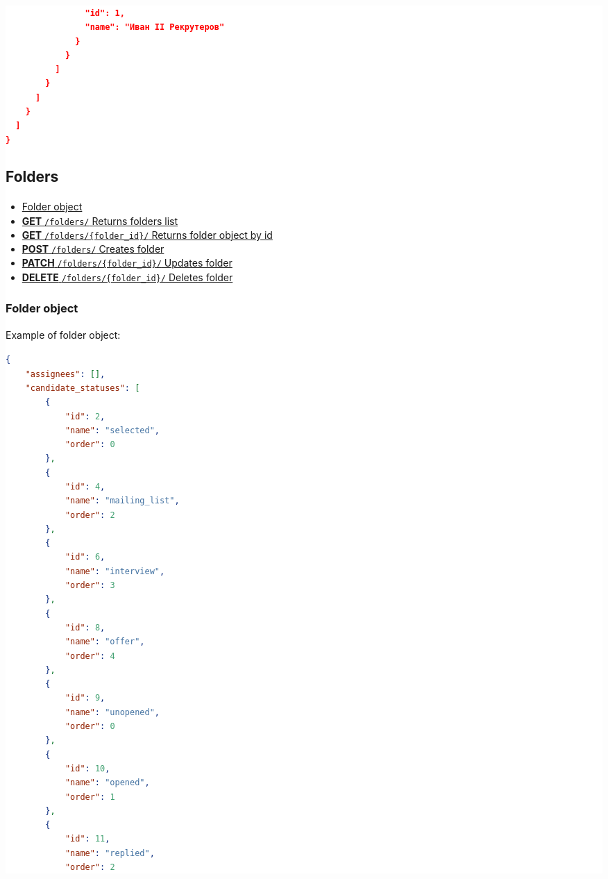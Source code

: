 ```json
                "id": 1,
                "name": "Иван II Рекрутеров"
              }
            }
          ]
        }
      ]
    }
  ]
}
```

## Folders

* [Folder object](#folder-object)
* [**GET**	`/folders/` Returns folders list](#get-folders)
* [**GET**	`/folders/{folder_id}/` Returns folder object by id](#get-folder-by-id)
* [**POST**	`/folders/` Creates folder](#create-folder)
* [**PATCH**	`/folders/{folder_id}/` Updates folder](#update-folder)
* [**DELETE**	`/folders/{folder_id}/` Deletes folder](#delete-folder)


### Folder object

Example of folder object:

```json
{
    "assignees": [],
    "candidate_statuses": [
        {
            "id": 2,
            "name": "selected",
            "order": 0
        },
        {
            "id": 4,
            "name": "mailing_list",
            "order": 2
        },
        {
            "id": 6,
            "name": "interview",
            "order": 3
        },
        {
            "id": 8,
            "name": "offer",
            "order": 4
        },
        {
            "id": 9,
            "name": "unopened",
            "order": 0
        },
        {
            "id": 10,
            "name": "opened",
            "order": 1
        },
        {
            "id": 11,
            "name": "replied",
            "order": 2
```